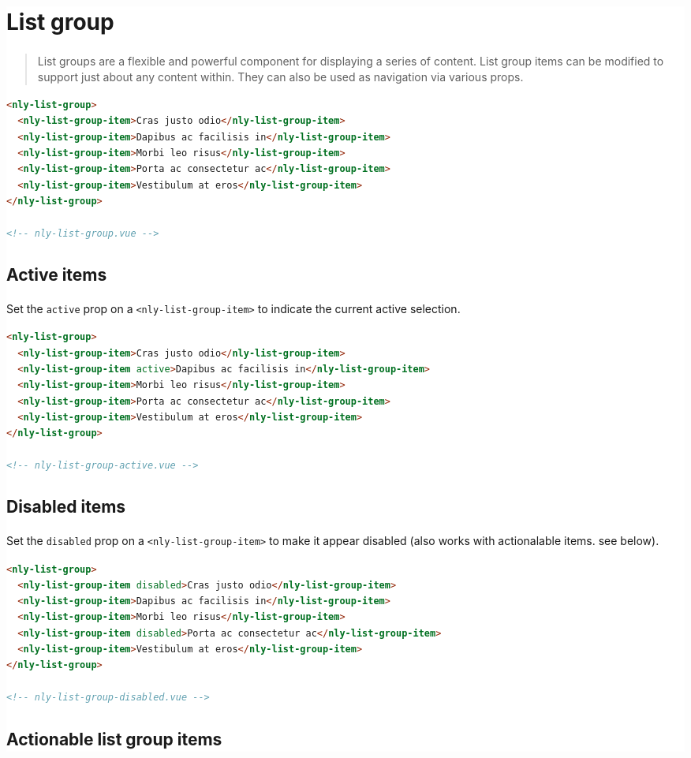 # List group

> List groups are a flexible and powerful component for displaying a series of content. List group
> items can be modified to support just about any content within. They can also be used as
> navigation via various props.

```html
<nly-list-group>
  <nly-list-group-item>Cras justo odio</nly-list-group-item>
  <nly-list-group-item>Dapibus ac facilisis in</nly-list-group-item>
  <nly-list-group-item>Morbi leo risus</nly-list-group-item>
  <nly-list-group-item>Porta ac consectetur ac</nly-list-group-item>
  <nly-list-group-item>Vestibulum at eros</nly-list-group-item>
</nly-list-group>

<!-- nly-list-group.vue -->
```

## Active items

Set the `active` prop on a `<nly-list-group-item>` to indicate the current active selection.

```html
<nly-list-group>
  <nly-list-group-item>Cras justo odio</nly-list-group-item>
  <nly-list-group-item active>Dapibus ac facilisis in</nly-list-group-item>
  <nly-list-group-item>Morbi leo risus</nly-list-group-item>
  <nly-list-group-item>Porta ac consectetur ac</nly-list-group-item>
  <nly-list-group-item>Vestibulum at eros</nly-list-group-item>
</nly-list-group>

<!-- nly-list-group-active.vue -->
```

## Disabled items

Set the `disabled` prop on a `<nly-list-group-item>` to make it appear disabled (also works with
actionalable items. see below).

```html
<nly-list-group>
  <nly-list-group-item disabled>Cras justo odio</nly-list-group-item>
  <nly-list-group-item>Dapibus ac facilisis in</nly-list-group-item>
  <nly-list-group-item>Morbi leo risus</nly-list-group-item>
  <nly-list-group-item disabled>Porta ac consectetur ac</nly-list-group-item>
  <nly-list-group-item>Vestibulum at eros</nly-list-group-item>
</nly-list-group>

<!-- nly-list-group-disabled.vue -->
```

## Actionable list group items
